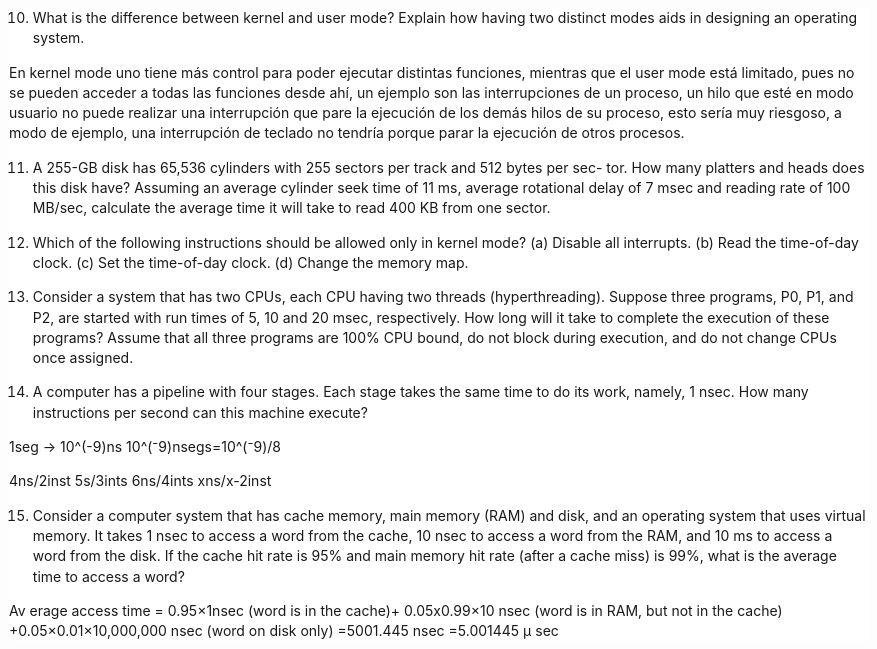 


10.  What is the difference between kernel and user mode? Explain how having two distinct
modes aids in designing an operating system.



En kernel mode uno tiene más control para poder ejecutar distintas funciones, mientras que el user mode
está limitado, pues no se pueden acceder a todas las funciones desde ahí, un ejemplo son las interrupciones
de un proceso, un hilo que esté en modo usuario no puede realizar una interrupción que pare la ejecución
de los demás hilos de su proceso, esto sería muy riesgoso, a modo de ejemplo, 
una interrupción de teclado no tendría porque parar la ejecución de otros procesos.

11.  A 255-GB disk has 65,536 cylinders with 255 sectors per track and 512 bytes per sec-
tor. How many platters and heads does this disk have? Assuming an average cylinder
seek time of 11 ms, average rotational delay of 7 msec and reading rate of 100 MB/sec,
calculate the average time it will take to read 400 KB from one sector.

12.  Which of the following instructions should be allowed only in kernel mode?
(a) Disable all interrupts.
(b) Read the time-of-day clock.
(c) Set the time-of-day clock.
(d) Change the memory map.

13.  Consider a system that has two CPUs, each CPU having two threads (hyperthreading).
Suppose three programs, P0, P1, and P2, are started with run times of 5, 10 and 20
msec, respectively. How long will it take to complete the execution of these programs?
Assume that all three programs are 100% CPU bound, do not block during execution,
and do not change CPUs once assigned.

14.  A computer has a pipeline with four stages. Each stage takes the same time to do its
work, namely, 1 nsec. How many instructions per second can this machine execute?

1seg -> 10^(-9)ns 
10^(⁻9)nsegs=10^(⁻9)/8

4ns/2inst
5s/3ints
6ns/4ints
xns/x-2inst


15.   Consider a computer system that has cache memory, main memory (RAM) and disk,
and an operating system that uses virtual memory. It takes 1 nsec to access a word
from the cache, 10 nsec to access a word from the RAM, and 10 ms to access a word
from the disk. If the cache hit rate is 95% and main memory hit rate (after a cache
miss) is 99%, what is the average time to access a word?

Av erage access time =
0.95×1nsec (word is in the cache)+
0.05x0.99×10 nsec (word is in RAM, but not in the cache)
+0.05×0.01×10,000,000 nsec (word on disk only)
=5001.445 nsec
=5.001445 µ sec
